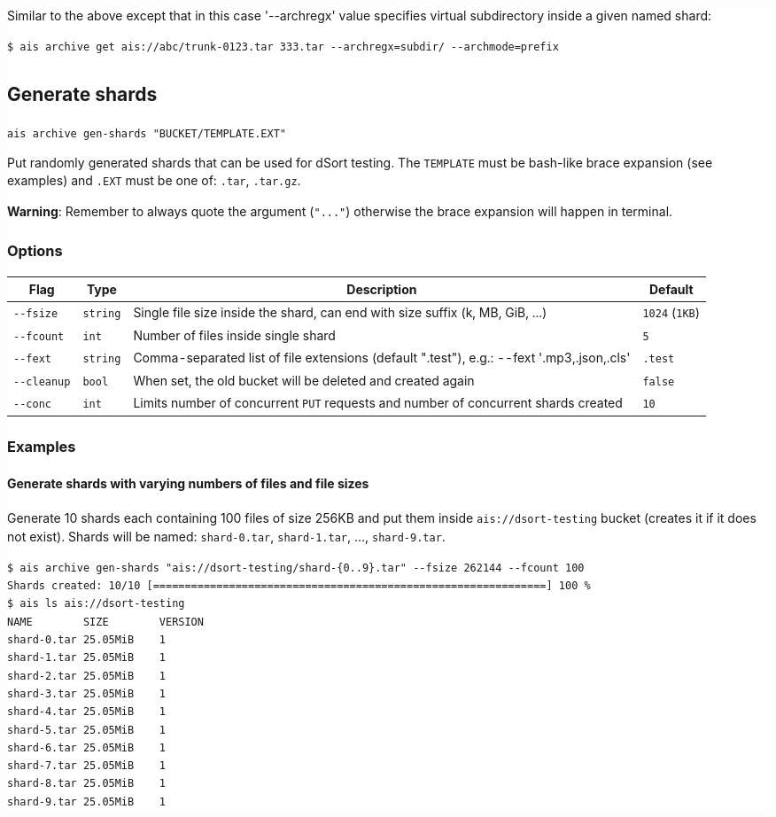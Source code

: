 Similar to the above except that in this case '--archregx' value specifies virtual subdirectory inside a given named shard:

```console
$ ais archive get ais://abc/trunk-0123.tar 333.tar --archregx=subdir/ --archmode=prefix
```

## Generate shards

`ais archive gen-shards "BUCKET/TEMPLATE.EXT"`

Put randomly generated shards that can be used for dSort testing.
The `TEMPLATE` must be bash-like brace expansion (see examples) and `.EXT` must be one of: `.tar`, `.tar.gz`.

**Warning**: Remember to always quote the argument (`"..."`) otherwise the brace expansion will happen in terminal.

### Options

| Flag | Type | Description | Default |
| --- | --- | --- | --- |
| `--fsize` | `string` | Single file size inside the shard, can end with size suffix (k, MB, GiB, ...) | `1024`  (`1KB`)|
| `--fcount` | `int` | Number of files inside single shard | `5` |
| `--fext` | `string` |  Comma-separated list of file extensions (default ".test"), e.g.: --fext '.mp3,.json,.cls' | `.test` |
| `--cleanup` | `bool` | When set, the old bucket will be deleted and created again | `false` |
| `--conc` | `int` | Limits number of concurrent `PUT` requests and number of concurrent shards created | `10` |

### Examples

#### Generate shards with varying numbers of files and file sizes

Generate 10 shards each containing 100 files of size 256KB and put them inside `ais://dsort-testing` bucket (creates it if it does not exist).
Shards will be named: `shard-0.tar`, `shard-1.tar`, ..., `shard-9.tar`.

```console
$ ais archive gen-shards "ais://dsort-testing/shard-{0..9}.tar" --fsize 262144 --fcount 100
Shards created: 10/10 [==============================================================] 100 %
$ ais ls ais://dsort-testing
NAME		SIZE		VERSION
shard-0.tar	25.05MiB	1
shard-1.tar	25.05MiB	1
shard-2.tar	25.05MiB	1
shard-3.tar	25.05MiB	1
shard-4.tar	25.05MiB	1
shard-5.tar	25.05MiB	1
shard-6.tar	25.05MiB	1
shard-7.tar	25.05MiB	1
shard-8.tar	25.05MiB	1
shard-9.tar	25.05MiB	1
```
